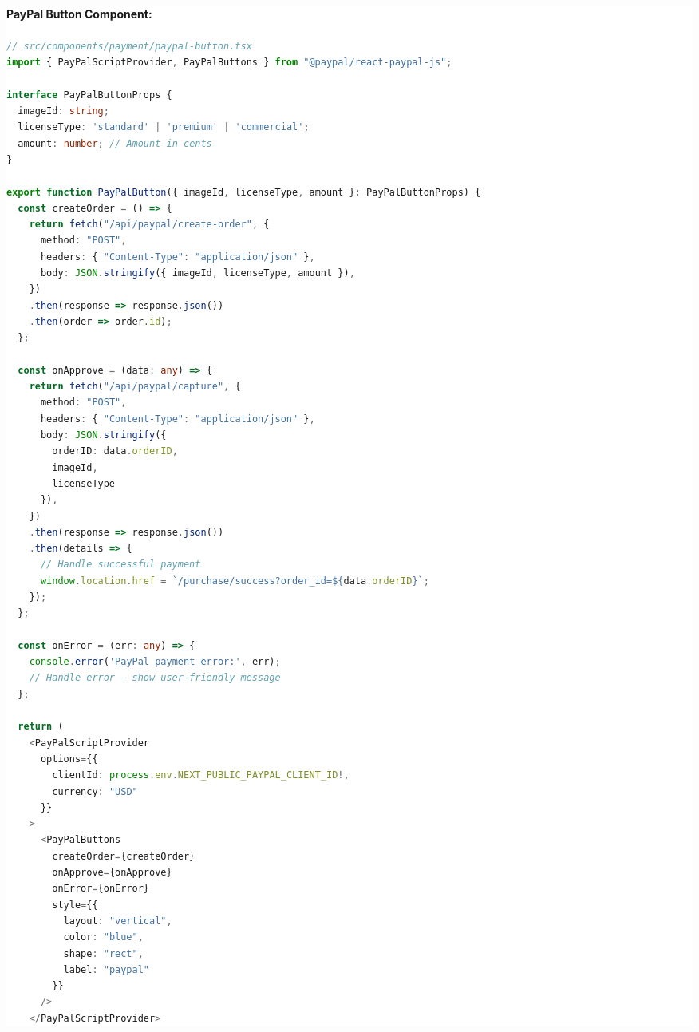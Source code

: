 #### PayPal Button Component:

```typescript
// src/components/payment/paypal-button.tsx
import { PayPalScriptProvider, PayPalButtons } from "@paypal/react-paypal-js";

interface PayPalButtonProps {
  imageId: string;
  licenseType: 'standard' | 'premium' | 'commercial';
  amount: number; // Amount in cents
}

export function PayPalButton({ imageId, licenseType, amount }: PayPalButtonProps) {
  const createOrder = () => {
    return fetch("/api/paypal/create-order", {
      method: "POST",
      headers: { "Content-Type": "application/json" },
      body: JSON.stringify({ imageId, licenseType, amount }),
    })
    .then(response => response.json())
    .then(order => order.id);
  };

  const onApprove = (data: any) => {
    return fetch("/api/paypal/capture", {
      method: "POST",
      headers: { "Content-Type": "application/json" },
      body: JSON.stringify({
        orderID: data.orderID,
        imageId,
        licenseType
      }),
    })
    .then(response => response.json())
    .then(details => {
      // Handle successful payment
      window.location.href = `/purchase/success?order_id=${data.orderID}`;
    });
  };

  const onError = (err: any) => {
    console.error('PayPal payment error:', err);
    // Handle error - show user-friendly message
  };

  return (
    <PayPalScriptProvider
      options={{
        clientId: process.env.NEXT_PUBLIC_PAYPAL_CLIENT_ID!,
        currency: "USD"
      }}
    >
      <PayPalButtons
        createOrder={createOrder}
        onApprove={onApprove}
        onError={onError}
        style={{
          layout: "vertical",
          color: "blue",
          shape: "rect",
          label: "paypal"
        }}
      />
    </PayPalScriptProvider>
```